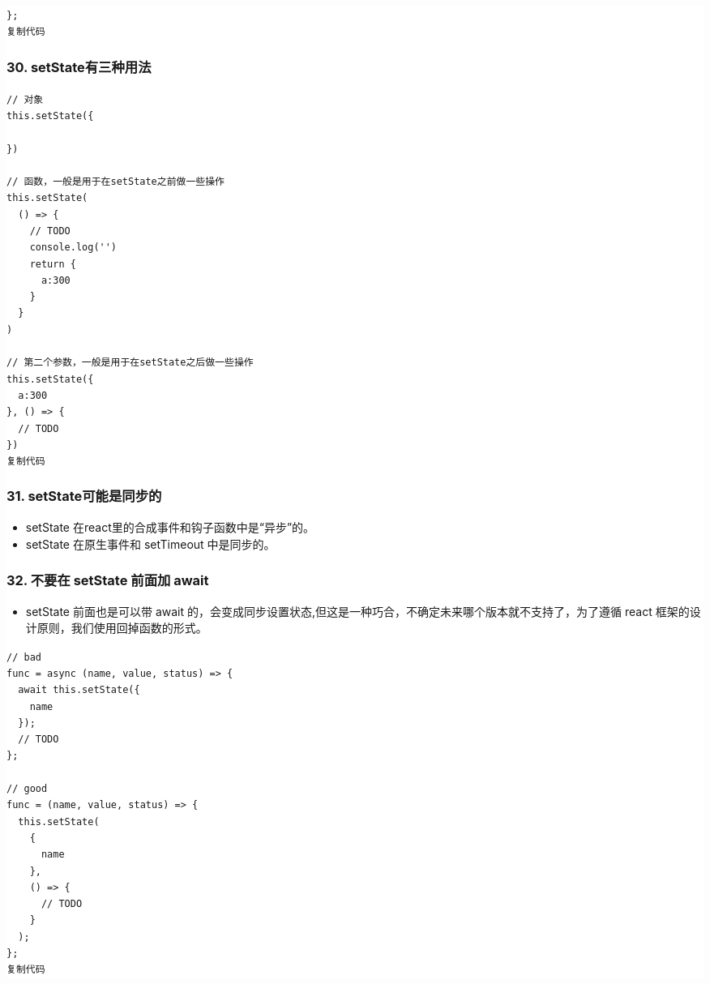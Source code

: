 ```
};
复制代码
```

### 30. setState有三种用法

```
// 对象
this.setState({

})

// 函数，一般是用于在setState之前做一些操作
this.setState(
  () => {
    // TODO
    console.log('')
    return {
      a:300
    }
  }
)

// 第二个参数，一般是用于在setState之后做一些操作
this.setState({
  a:300
}, () => {
  // TODO
})
复制代码
```

### 31. setState可能是同步的

-   setState 在react里的合成事件和钩子函数中是“异步”的。
-   setState 在原生事件和 setTimeout 中是同步的。

### 32. 不要在 setState 前面加 await

-   setState 前面也是可以带 await 的，会变成同步设置状态,但这是一种巧合，不确定未来哪个版本就不支持了，为了遵循 react 框架的设计原则，我们使用回掉函数的形式。

```
// bad
func = async (name, value, status) => {
  await this.setState({
    name
  });
  // TODO
};

// good
func = (name, value, status) => {
  this.setState(
    {
      name
    },
    () => {
      // TODO
    }
  );
};
复制代码
```
